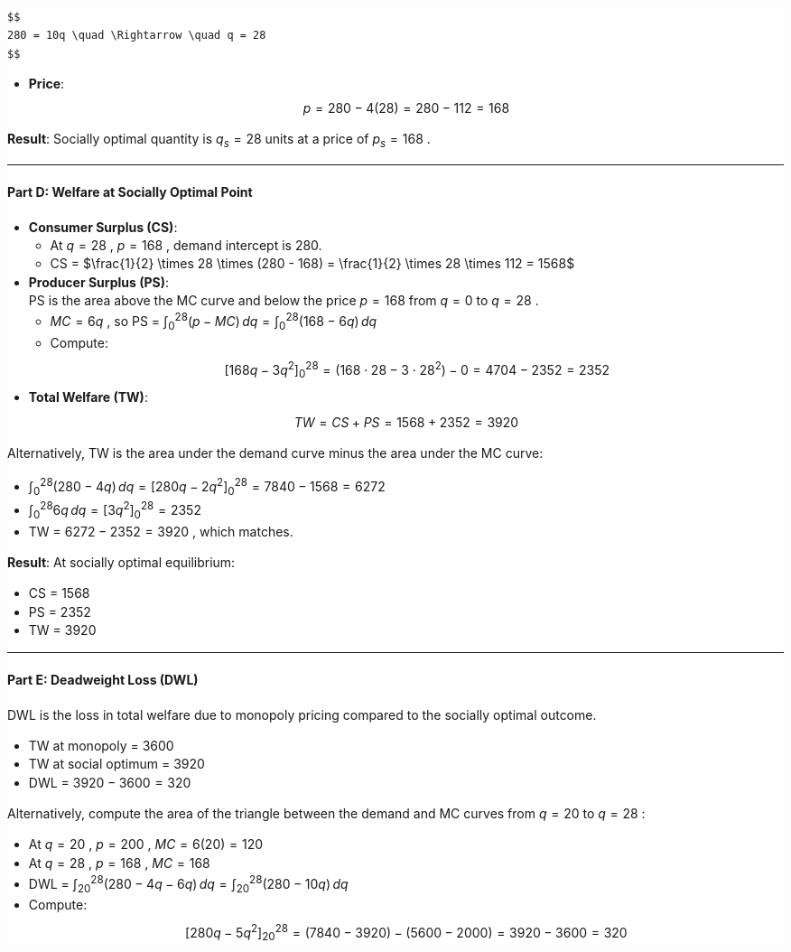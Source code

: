 	$$
	280 = 10q \quad \Rightarrow \quad q = 28
	$$
- **Price**:
	$$
	p = 280 - 4(28) = 280 - 112 = 168
	$$

**Result**: Socially optimal quantity is $q_s = 28$  units at a price of $p_s = 168$  .

---

#### Part D: Welfare at Socially Optimal Point

- **Consumer Surplus (CS)**:
	- At $q = 28$  , $p = 168$  , demand intercept is 280.
	- CS = $\frac{1}{2} \times 28 \times (280 - 168) = \frac{1}{2} \times 28 \times 112 = 1568$
- **Producer Surplus (PS)**:  
	PS is the area above the MC curve and below the price $p = 168$  from $q = 0$  to $q = 28$  .
	- $MC = 6q$  , so PS = $\int_0^{28} (p - MC) \, dq = \int_0^{28} (168 - 6q) \, dq$
	- Compute:
	$$
	\left[ 168q - 3q^2 \right]_0^{28} = (168 \cdot 28 - 3 \cdot 28^2) - 0 = 4704 - 2352 = 2352
	$$
- **Total Welfare (TW)**:
	$$
	TW = CS + PS = 1568 + 2352 = 3920
	$$

Alternatively, TW is the area under the demand curve minus the area under the MC curve:

- $\int_0^{28} (280 - 4q) \, dq = \left[ 280q - 2q^2 \right]_0^{28} = 7840 - 1568 = 6272$
- $\int_0^{28} 6q \, dq = \left[ 3q^2 \right]_0^{28} = 2352$
- TW = $6272 - 2352 = 3920$  , which matches.

**Result**: At socially optimal equilibrium:

- CS = 1568
- PS = 2352
- TW = 3920

---

#### Part E: Deadweight Loss (DWL)

DWL is the loss in total welfare due to monopoly pricing compared to the socially optimal outcome.

- TW at monopoly = 3600
- TW at social optimum = 3920
- DWL = $3920 - 3600 = 320$

Alternatively, compute the area of the triangle between the demand and MC curves from $q = 20$  to $q = 28$  :

- At $q = 20$  , $p = 200$  , $MC = 6(20) = 120$
- At $q = 28$  , $p = 168$  , $MC = 168$
- DWL = $\int_{20}^{28} (280 - 4q - 6q) \, dq = \int_{20}^{28} (280 - 10q) \, dq$
- Compute:
	$$
	\left[ 280q - 5q^2 \right]_{20}^{28} = (7840 - 3920) - (5600 - 2000) = 3920 - 3600 = 320
	$$
